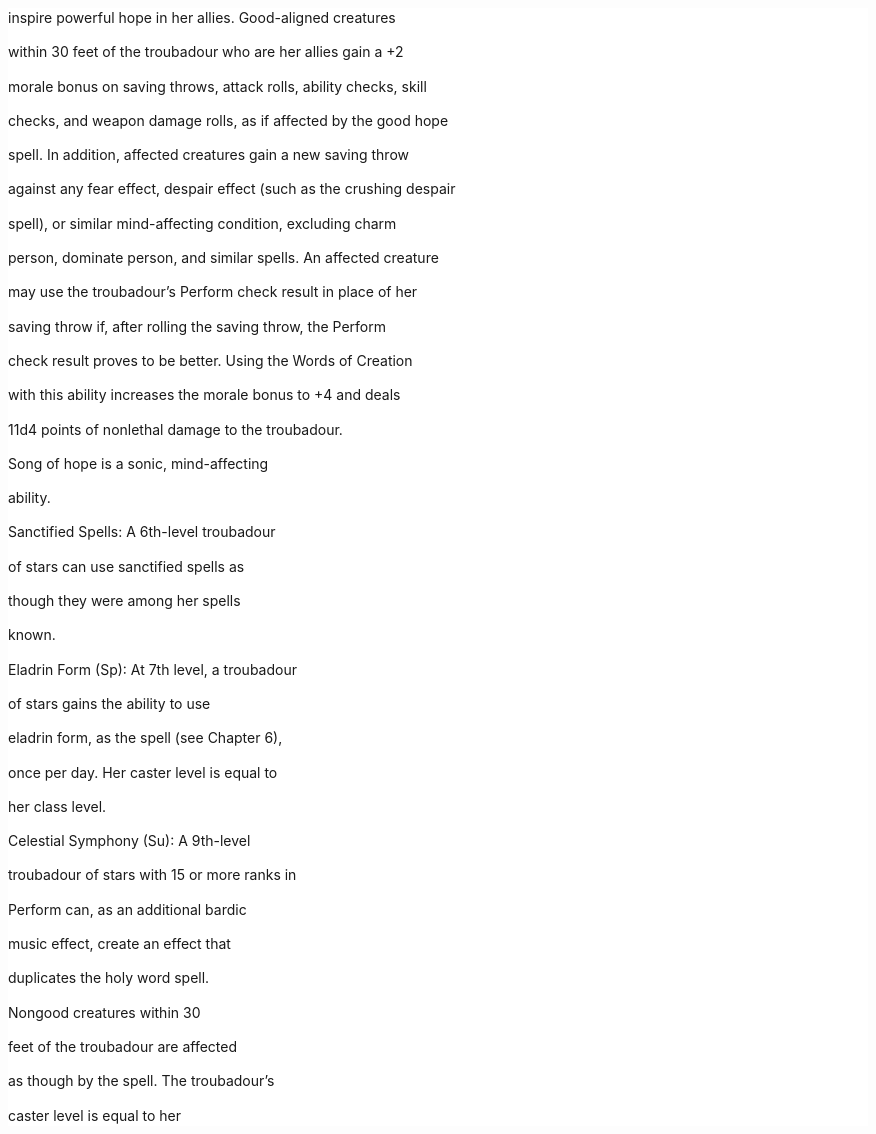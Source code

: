 inspire powerful hope in her allies. Good-aligned creatures

within 30 feet of the troubadour who are her allies gain a +2

morale bonus on saving throws, attack rolls, ability checks, skill

checks, and weapon damage rolls, as if affected by the good hope

spell. In addition, affected creatures gain a new saving throw

against any fear effect, despair effect (such as the crushing despair

spell), or similar mind-affecting condition, excluding charm

person, dominate person, and similar spells. An affected creature

may use the troubadour’s Perform check result in place of her

saving throw if, after rolling the saving throw, the Perform

check result proves to be better. Using the Words of Creation

with this ability increases the morale bonus to +4 and deals

11d4 points of nonlethal damage to the troubadour.

Song of hope is a sonic, mind-affecting

ability.

Sanctified Spells: A 6th-level troubadour

of stars can use sanctified spells as

though they were among her spells

known.

Eladrin Form (Sp): At 7th level, a troubadour

of stars gains the ability to use

eladrin form, as the spell (see Chapter 6),

once per day. Her caster level is equal to

her class level.

Celestial Symphony (Su): A 9th-level

troubadour of stars with 15 or more ranks in

Perform can, as an additional bardic

music effect, create an effect that

duplicates the holy word spell.

Nongood creatures within 30

feet of the troubadour are affected

as though by the spell. The troubadour’s

caster level is equal to her

